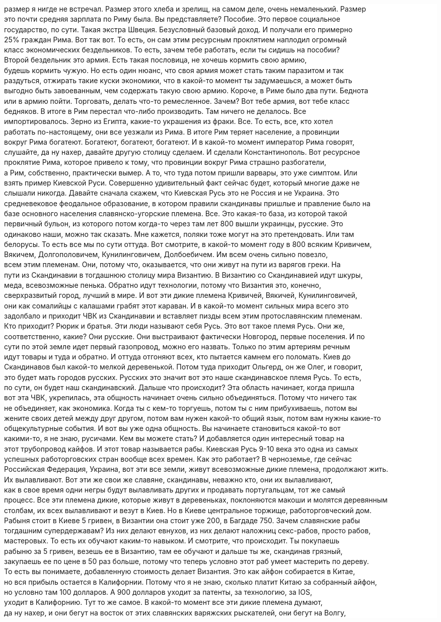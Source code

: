 размер я нигде не встречал. Размер этого хлеба и зрелищ, на самом деле, очень немаленький. Размер  
это почти средняя зарплата по Риму была. Вы представляете? Пособие. Это первое социальное  
государство, по сути. Такая экстра Швеция. Безусловный базовый доход. И получали его примерно  
25% граждан Рима. Вот так вот. То есть, он сам этим ресурсным проклятием наплодил огромный  
класс экономических бездельников. То есть, зачем тебе работать, если ты сидишь на пособии?  
Второй бездельник это армия. Есть такая пословица, не хочешь кормить свою армию,  
будешь кормить чужую. Но есть один нюанс, что своя армия может стать таким паразитом и так  
раздуться, отжирать такие куски экономики, что в какой-то момент ты задумаешься, а может быть  
выгодно быть завоеванным, чем содержать такую свою армию. Короче, в Риме было два пути. Беднота  
или в армию пойти. Торговать, делать что-то ремесленное. Зачем? Вот тебе армия, вот тебе класс  
бедняков. В итоге в Рим перестал что-либо производить. Там ничего не делалось. Все  
импортировалось. Зерно из Египта, какие-то украшения из фраки. Все. То есть, все, кто хотел  
работать по-настоящему, они все уезжали из Рима. В итоге Рим теряет население, а провинции  
вокруг Рима богатеют. Богатеют, богатеют, богатеют. И в какой-то момент император Рима говорят,  
слушайте, да ну нахер, давайте другую столицу сделаем. И сделали Константинополь. Вот ресурсное  
проклятие Рима, которое привело к тому, что провинции вокруг Рима страшно разбогатели,  
а Рим, собственно, практически вымер. А то, что туда потом пришли варвары, это уже симптом. Или  
взять пример Киевской Руси. Совершенно удивительный факт сейчас будет, который многие даже не  
слышали никогда. Давайте сначала скажем, что Киевская Русь это не Россия и не Украина. Это  
средневековое феодальное образование, в котором правили скандинавы пришлые и правление было на  
базе основного населения славянско-угорские племена. Все. Это какая-то база, из которой такой  
первичный бульон, из которого потом когда-то через там лет 800 вышли украинцы, русские. Это  
одинаково наши, можно так сказать. Мне кажется, поляки тоже могут на это претендовать. Или там  
белорусы. То есть все мы по сути оттуда. Вот смотрите, в какой-то момент году в 800 всяким Кривичем,  
Вякичем, Долгополовичем, Кунилинговичем, Долбоебичем. Им всем очень сильно повезло,  
всем этим племенам. Они, потому что, оказывается, что они живут на пути из варягов греки. На  
пути из Скандинавии в тогдашнюю столицу мира Византию. В Византию со Скандинавией идут шкуры,  
меда, всевозможные пенька. Обратно идут технологии, потому что Византия это, конечно,  
сверхразвитый город, лучший в мире. И вот эти дикие племена Кривичей, Вякичей, Кунилинговичей,  
они как сомалийцы с калашами грабят этот караван. И в какой-то момент сильных мира всего это  
задолбало и приходит ЧВК из Скандинавии и вставляет пизды всем этим протославянским племенам.  
Кто приходит? Рюрик и братья. Эти люди называют себя Русь. Это вот такое племя Русь. Они же,  
соответственно, какие? Они русские. Они выстраивают фактически Новгород, первые поселения. И по  
сути по этой земле идет первый газопровод, можно его назвать. Только по этим артериям речным  
идут товары и туда и обратно. И оттуда отгоняют всех, кто пытается камнем его поломать. Киев до  
Скандинавов был какой-то мелкой деревенькой. Потом туда приходит Ольгерд, он же Олег, и говорит,  
это будет мать городов русских. Русских это значит вот это наше скандинавское племя Русь. То есть,  
по сути, он будет наш скандинавский. Дальше что происходит? Эта область начинает, когда пришла  
вот эта ЧВК, укрепилась, эта общность начинает очень сильно объединяться. Потому что ничего так  
не объединяет, как экономика. Когда ты с кем-то торгуешь, потом ты с ним прибухиваешь, потом вы  
жените своих детей между друг другом, потом вам нужен какой-то общий язык, потом вам нужны какие-то  
общекультурные события. И вот вы уже одна общность. Вы начинаете становиться какой-то вот  
какими-то, я не знаю, русичами. Кем вы можете стать? И добавляется один интересный товар на  
этот трубопровод кайфов. И этот товар называется рабы. Киевская Русь 9-10 века это одна из самых  
успешных работорговских стран вообще всех времен. Как это работает? В черноземье, где сейчас  
Российская Федерация, Украина, вот эти все земли, живут всевозможные дикие племена, продолжают жить.  
Их вылавливают. Вот эти же свои же славяне, скандинавы, неважно кто, они их вылавливают,  
как в свое время одни негры будут вылавливать других и продавать португальцам, тот же самый  
процесс. Все эти племена дикие, которые живут в деревеньках, поклоняются макоши и молятся деревянным  
столбам, их всех вылавливают и везут в Киев. Но в Киеве центральное торжище, работорговческий дом.  
Рабыня стоит в Киеве 5 гривен, в Византии она стоит уже 200, в Багдаде 750. Зачем славянские рабы  
тогдашним супердержавам? Из них делают евнухов, из них делают наложниц секс-рабов, просто рабов,  
мастеровых. То есть их обучают каким-то навыком. И смотрите, что происходит. Ты покупаешь  
рабыню за 5 гривен, везешь ее в Византию, там ее обучают и дальше ты же, скандинав грязный,  
закупаешь ее по цене в 50 раз больше, потому что теперь условно этот раб умеет мастерить по дереву.  
То есть вы понимаете, добавленную стоимость делает Византия. Это как айфон собирается в Китае,  
но вся прибыль остается в Калифорнии. Потому что я не знаю, сколько платит Китаю за собранный айфон,  
но условно там 100 долларов. А 900 долларов уходит за патенты, за технологию, за IOS,  
уходит в Калифорнию. Тут то же самое. В какой-то момент все эти дикие племена думают,  
да ну нахер, и они бегут на восток от этих славянских варяжских рыскателей, они бегут на Волгу,  